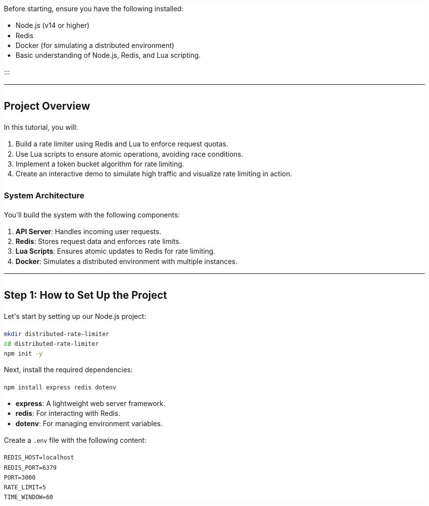 Before starting, ensure you have the following installed:

- Node.js (v14 or higher)
- Redis
- Docker (for simulating a distributed environment)
- Basic understanding of Node.js, Redis, and Lua scripting.

:::

---

## Project Overview

In this tutorial, you will:

1. Build a rate limiter using Redis and Lua to enforce request quotas.
2. Use Lua scripts to ensure atomic operations, avoiding race conditions.
3. Implement a token bucket algorithm for rate limiting.
4. Create an interactive demo to simulate high traffic and visualize rate limiting in action.

### System Architecture

You'll build the system with the following components:

1. **API Server**: Handles incoming user requests.
2. **Redis**: Stores request data and enforces rate limits.
3. **Lua Scripts**: Ensures atomic updates to Redis for rate limiting.
4. **Docker**: Simulates a distributed environment with multiple instances.

---

## Step 1: How to Set Up the Project

Let's start by setting up our Node.js project:

```sh
mkdir distributed-rate-limiter
cd distributed-rate-limiter
npm init -y
```

Next, install the required dependencies:

```sh
npm install express redis dotenv
```

- **express**: A lightweight web server framework.
- **redis**: For interacting with Redis.
- **dotenv**: For managing environment variables.

Create a <FontIcon icon="fas fa-file-lines"/>`.env` file with the following content:

```properties title=".env"
REDIS_HOST=localhost
REDIS_PORT=6379
PORT=3000
RATE_LIMIT=5
TIME_WINDOW=60
```
